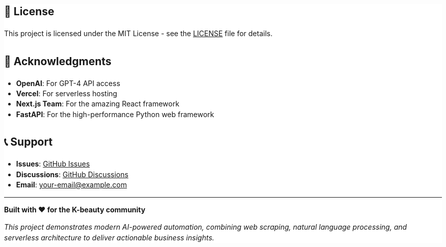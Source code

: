 ## 📄 License

This project is licensed under the MIT License - see the [LICENSE](LICENSE) file for details.

## 🙏 Acknowledgments

- **OpenAI**: For GPT-4 API access
- **Vercel**: For serverless hosting
- **Next.js Team**: For the amazing React framework
- **FastAPI**: For the high-performance Python web framework

## 📞 Support

- **Issues**: [GitHub Issues](https://github.com/yourusername/kbeauty-trend-agent/issues)
- **Discussions**: [GitHub Discussions](https://github.com/yourusername/kbeauty-trend-agent/discussions)
- **Email**: your-email@example.com

---

**Built with ❤️ for the K-beauty community**

*This project demonstrates modern AI-powered automation, combining web scraping, natural language processing, and serverless architecture to deliver actionable business insights.* 